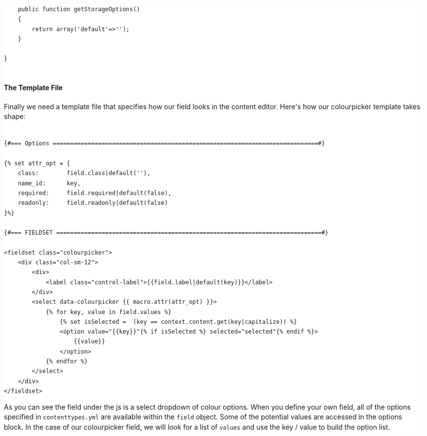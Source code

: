 ```
    public function getStorageOptions()
    {
        return array('default'=>'');
    }

}


```



#### The Template File

Finally we need a template file that specifies how our field looks in the
content editor. Here's how our colourpicker template takes shape:

```

{#=== Options ============================================================================#}

{% set attr_opt = {
    class:        field.class|default(''),
    name_id:      key,
    required:     field.required|default(false),
    readonly:     field.readonly|default(false)
}%}

{#=== FIELDSET ============================================================================#}

<fieldset class="colourpicker">
    <div class="col-sm-12">
        <div>
            <label class="control-label">{{field.label|default(key)}}</label>
        </div>
        <select data-colourpicker {{ macro.attr(attr_opt) }}>
            {% for key, value in field.values %}
                {% set isSelected =  (key == context.content.get(key|capitalize)) %}
                <option value="{{key}}"{% if isSelected %} selected="selected"{% endif %}>
                    {{value}}
                </option>
            {% endfor %}
        </select>
    </div>
</fieldset>
```

As you can see the field under the js is a select dropdown of colour options.
When you define your own field, all of the options specified in
`contenttypes.yml` are available within the `field` object. Some of the
potential values are accessed in the options block. In the case of our
colourpicker field, we will look for a list of `values` and use the key / value
to build the option list.
